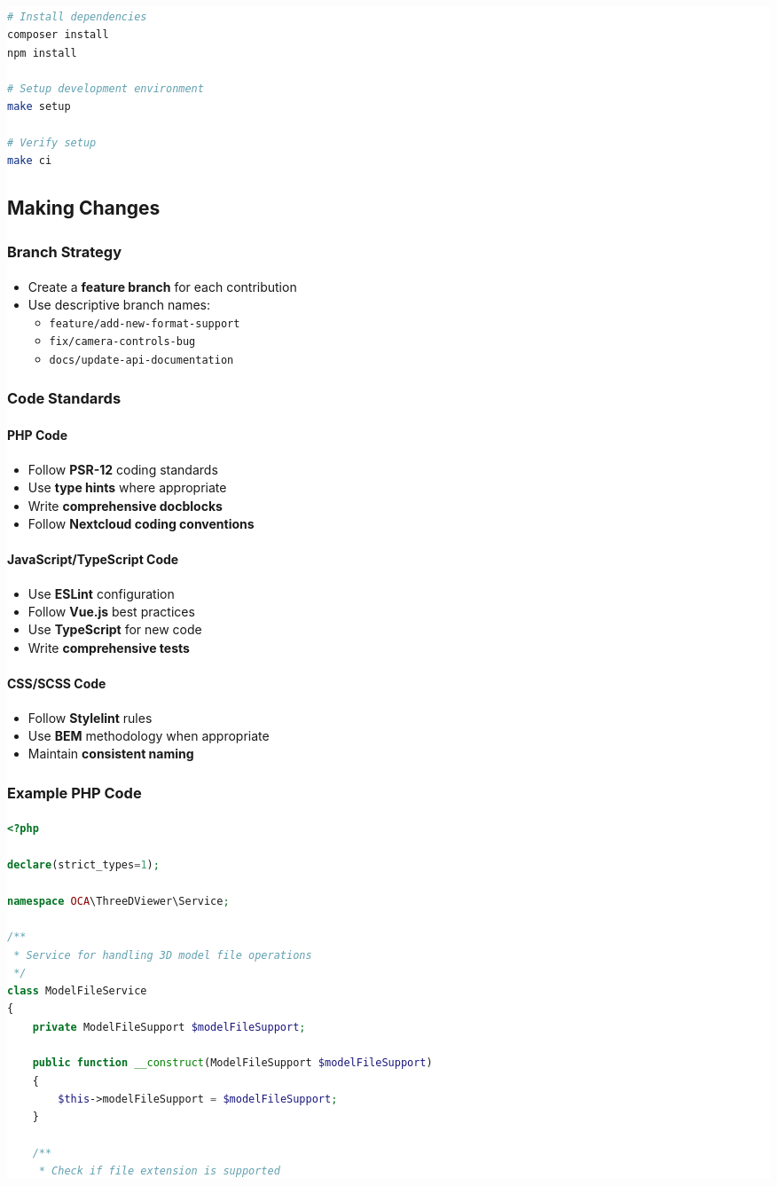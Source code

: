 ```bash
# Install dependencies
composer install
npm install

# Setup development environment
make setup

# Verify setup
make ci
```

## Making Changes

### Branch Strategy

- Create a **feature branch** for each contribution
- Use descriptive branch names:
  - `feature/add-new-format-support`
  - `fix/camera-controls-bug`
  - `docs/update-api-documentation`

### Code Standards

#### PHP Code
- Follow **PSR-12** coding standards
- Use **type hints** where appropriate
- Write **comprehensive docblocks**
- Follow **Nextcloud coding conventions**

#### JavaScript/TypeScript Code
- Use **ESLint** configuration
- Follow **Vue.js** best practices
- Use **TypeScript** for new code
- Write **comprehensive tests**

#### CSS/SCSS Code
- Follow **Stylelint** rules
- Use **BEM** methodology when appropriate
- Maintain **consistent naming**

### Example PHP Code

```php
<?php

declare(strict_types=1);

namespace OCA\ThreeDViewer\Service;

/**
 * Service for handling 3D model file operations
 */
class ModelFileService
{
    private ModelFileSupport $modelFileSupport;

    public function __construct(ModelFileSupport $modelFileSupport)
    {
        $this->modelFileSupport = $modelFileSupport;
    }

    /**
     * Check if file extension is supported
```